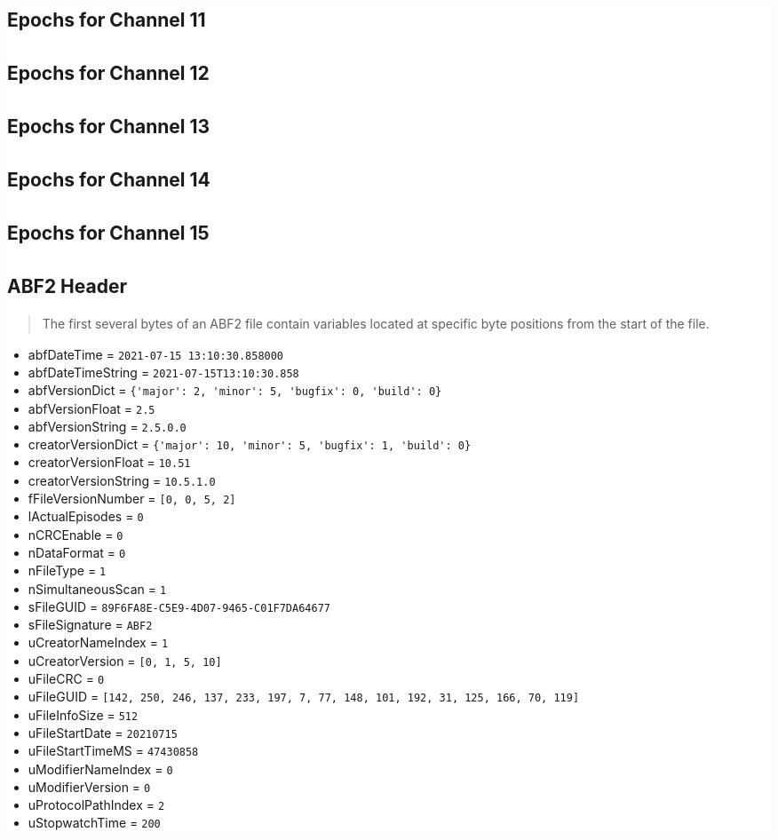 ## Epochs for Channel 11


```

```

## Epochs for Channel 12


```

```

## Epochs for Channel 13


```

```

## Epochs for Channel 14


```

```

## Epochs for Channel 15


```

```

## ABF2 Header

> The first several bytes of an ABF2 file contain variables     located at specific byte positions from the start of the file. 

* abfDateTime = `2021-07-15 13:10:30.858000`
* abfDateTimeString = `2021-07-15T13:10:30.858`
* abfVersionDict = `{'major': 2, 'minor': 5, 'bugfix': 0, 'build': 0}`
* abfVersionFloat = `2.5`
* abfVersionString = `2.5.0.0`
* creatorVersionDict = `{'major': 10, 'minor': 5, 'bugfix': 1, 'build': 0}`
* creatorVersionFloat = `10.51`
* creatorVersionString = `10.5.1.0`
* fFileVersionNumber = `[0, 0, 5, 2]`
* lActualEpisodes = `0`
* nCRCEnable = `0`
* nDataFormat = `0`
* nFileType = `1`
* nSimultaneousScan = `1`
* sFileGUID = `89F6FA8E-C5E9-4D07-9465-C01F7DA64677`
* sFileSignature = `ABF2`
* uCreatorNameIndex = `1`
* uCreatorVersion = `[0, 1, 5, 10]`
* uFileCRC = `0`
* uFileGUID = `[142, 250, 246, 137, 233, 197, 7, 77, 148, 101, 192, 31, 125, 166, 70, 119]`
* uFileInfoSize = `512`
* uFileStartDate = `20210715`
* uFileStartTimeMS = `47430858`
* uModifierNameIndex = `0`
* uModifierVersion = `0`
* uProtocolPathIndex = `2`
* uStopwatchTime = `200`